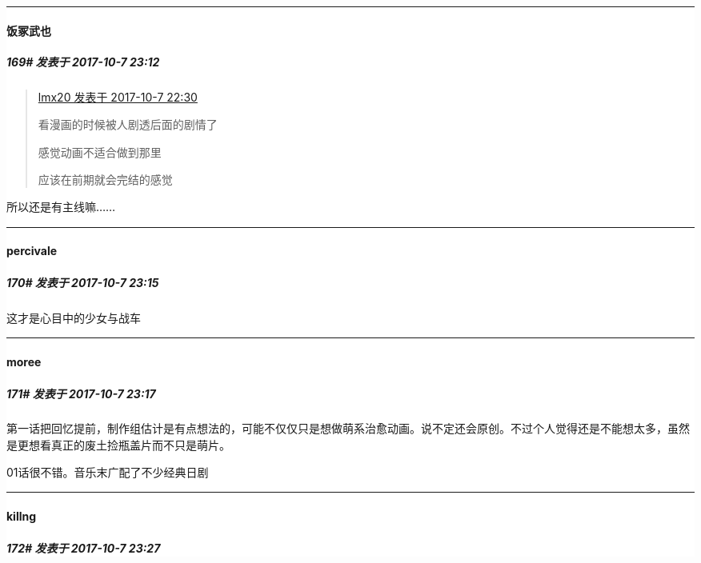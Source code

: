 



*****

####  饭冢武也  
##### 169#       发表于 2017-10-7 23:12



<blockquote><a href="httphttps://bbs.saraba1st.com/2b/forum.php?mod=redirect&amp;goto=findpost&amp;pid=37419975&amp;ptid=1549678" target="_blank">lmx20 发表于 2017-10-7 22:30</a>

看漫画的时候被人剧透后面的剧情了

感觉动画不适合做到那里

应该在前期就会完结的感觉</blockquote>
所以还是有主线嘛……







*****

####  percivale  
##### 170#       发表于 2017-10-7 23:15




这才是心目中的少女与战车







*****

####  moree  
##### 171#       发表于 2017-10-7 23:17




第一话把回忆提前，制作组估计是有点想法的，可能不仅仅只是想做萌系治愈动画。说不定还会原创。不过个人觉得还是不能想太多，虽然是更想看真正的废土捡瓶盖片而不只是萌片。


01话很不错。音乐末广配了不少经典日剧







*****

####  killng  
##### 172#       发表于 2017-10-7 23:27


